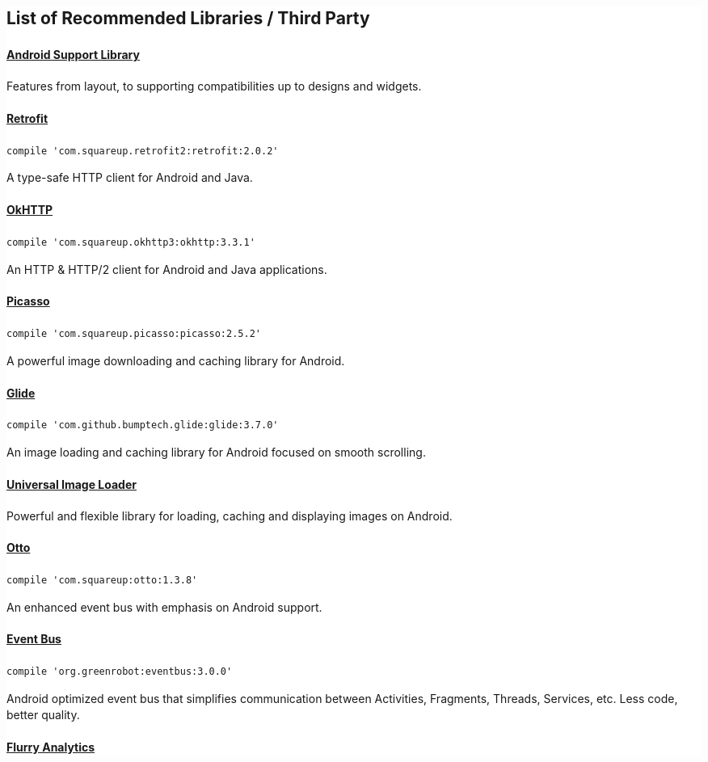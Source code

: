
List of Recommended Libraries / Third Party
-------------------------------------------

#### [Android Support Library](https://developer.android.com/topic/libraries/support-library/features.html)
Features from layout, to supporting compatibilities up to designs and widgets.

#### [Retrofit](http://square.github.io/retrofit/)

```xml
compile 'com.squareup.retrofit2:retrofit:2.0.2'
```
A type-safe HTTP client for Android and Java.

#### [OkHTTP](http://square.github.io/okhttp/)

```xml
compile 'com.squareup.okhttp3:okhttp:3.3.1'
```
An HTTP & HTTP/2 client for Android and Java applications.

#### [Picasso](http://square.github.io/picasso/)

```xml
compile 'com.squareup.picasso:picasso:2.5.2'
```
A powerful image downloading and caching library for Android.

#### [Glide](https://github.com/bumptech/glide/)

```xml
compile 'com.github.bumptech.glide:glide:3.7.0'
```
An image loading and caching library for Android focused on smooth scrolling.

#### [Universal Image Loader](https://github.com/nostra13/Android-Universal-Image-Loader/)

Powerful and flexible library for loading, caching and displaying images on Android.

#### [Otto](http://square.github.io/otto/)

```xml
compile 'com.squareup:otto:1.3.8'
```
An enhanced event bus with emphasis on Android support.

#### [Event Bus](https://github.com/greenrobot/EventBus/)

```xml
compile 'org.greenrobot:eventbus:3.0.0'
```
Android optimized event bus that simplifies communication between Activities, Fragments, Threads, Services, etc. Less code, better quality.

#### [Flurry Analytics](https://developer.yahoo.com/flurry/docs/analytics/gettingstarted/android/)
